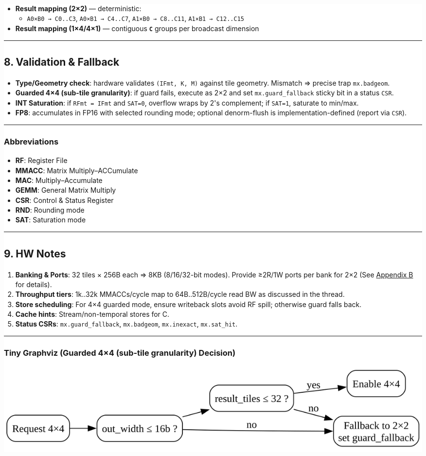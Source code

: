 - **Result mapping (2×2)** — deterministic:
  - `A0×B0 → C0..C3`, `A0×B1 → C4..C7`, `A1×B0 → C8..C11`, `A1×B1 → C12..C15`
- **Result mapping (1×4/4×1)** — contiguous **`C`** groups per broadcast dimension

---

## 8. Validation & Fallback

- **Type/Geometry check**: hardware validates `(IFmt, K, M)` against tile geometry. Mismatch ⇒ precise trap `mx.badgeom`.
- **Guarded 4×4 (sub-tile granularity)**: if guard fails, execute as 2×2 and set `mx.guard_fallback` sticky bit in a status `CSR`.
- **INT Saturation**: if `RFmt = IFmt`  and `SAT=0`, overflow wraps by 2's complement; if `SAT=1`, saturate to min/max.
- **FP8**: accumulates in FP16 with selected rounding mode; optional denorm-flush is implementation-defined (report via `CSR`).

---

### Abbreviations
- **RF**: Register File  
- **MMACC**: Matrix Multiply–ACCumulate
- **MAC**: Multiply–Accumulate  
- **GEMM**: General Matrix Multiply  
- **CSR**: Control & Status Register  
- **RND**: Rounding mode  
- **SAT**: Saturation mode  

---

## 9. HW Notes
1. **Banking & Ports**: 32 tiles × 256B each ⇒ 8KB (8/16/32-bit modes). Provide ≥2R/1W ports per bank for 2×2 (See [Appendix B](#appendix-b-tile-register-file-trf-banking--port-semantics) for details).
2. **Throughput tiers**: 1k..32k MMACCs/cycle map to 64B..512B/cycle read BW as discussed in the thread.  
3. **Store scheduling**: For 4×4 guarded mode, ensure writeback slots avoid RF spill; otherwise guard falls back.  
4. **Cache hints**: Stream/non-temporal stores for C.  
5. **Status CSRs**: `mx.guard_fallback`, `mx.badgeom`, `mx.inexact`, `mx.sat_hit`.


---

### Tiny Graphviz (Guarded 4×4 (sub-tile granularity) Decision)

![Guard4x4](Guard4x4.svg)
